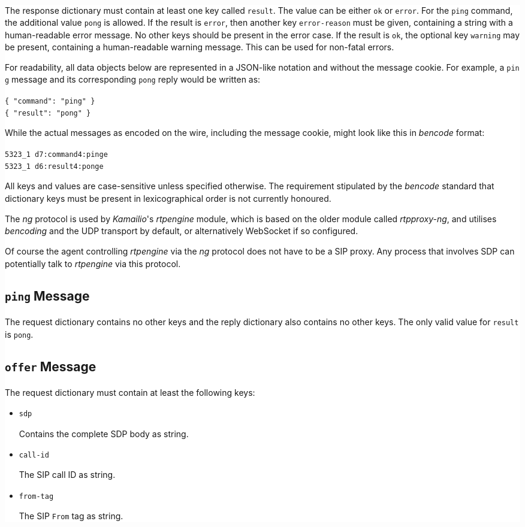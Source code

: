 The response dictionary must contain at least one key called `result`. The value can be either `ok` or `error`.
For the `ping` command, the additional value `pong` is allowed. If the result is `error`, then another key
`error-reason` must be given, containing a string with a human-readable error message. No other keys should
be present in the error case. If the result is `ok`, the optional key `warning` may be present, containing a
human-readable warning message. This can be used for non-fatal errors.

For readability, all data objects below are represented in a JSON-like notation and without the message cookie.
For example, a `ping` message and its corresponding `pong` reply would be written as:

	{ "command": "ping" }
	{ "result": "pong" }

While the actual messages as encoded on the wire, including the message cookie,
might look like this in *bencode* format:

	5323_1 d7:command4:pinge
	5323_1 d6:result4:ponge

All keys and values are case-sensitive unless specified otherwise. The requirement stipulated by the *bencode*
standard that dictionary keys must be present in lexicographical order is not currently honoured.

The *ng* protocol is used by *Kamailio*'s *rtpengine* module, which is based on
the older module called *rtpproxy-ng*, and utilises *bencoding* and the UDP
transport by default, or alternatively WebSocket if so configured.

Of course the agent controlling *rtpengine* via the *ng* protocol does not have
to be a SIP proxy. Any process that involves SDP can potentially talk to
*rtpengine* via this protocol.

## `ping` Message

The request dictionary contains no other keys and the reply dictionary also contains no other keys. The
only valid value for `result` is `pong`.

## `offer` Message

The request dictionary must contain at least the following keys:

* `sdp`

  Contains the complete SDP body as string.

* `call-id`

  The SIP call ID as string.

* `from-tag`

  The SIP `From` tag as string.
